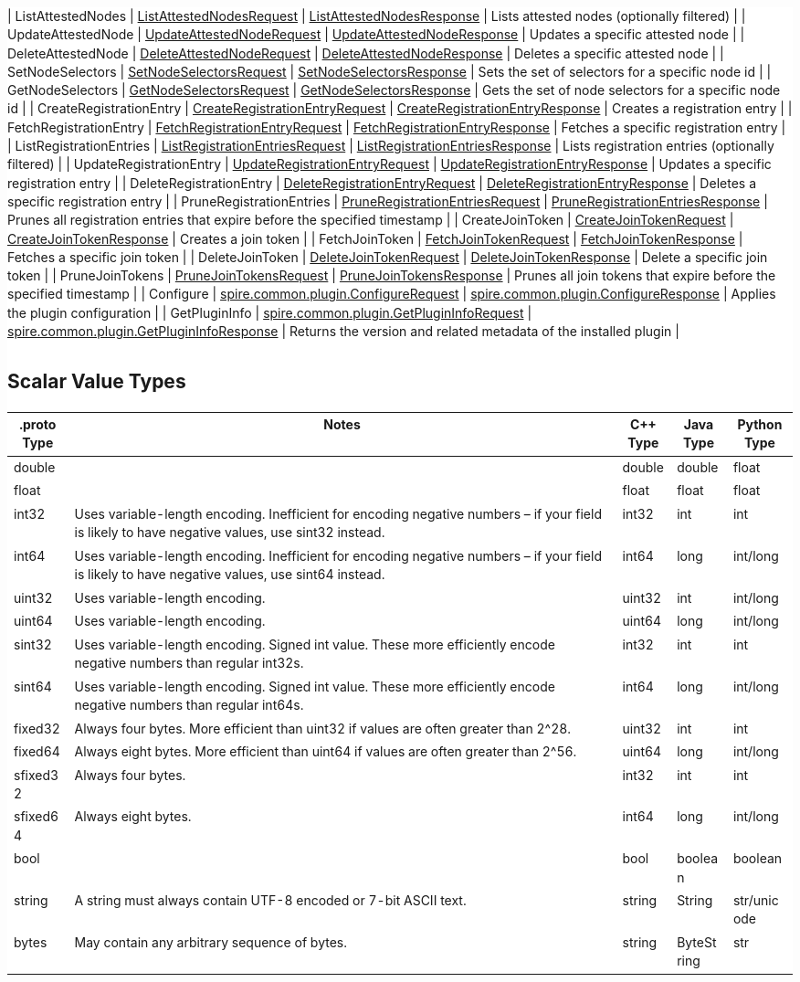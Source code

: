 | ListAttestedNodes | [ListAttestedNodesRequest](#spire.server.datastore.ListAttestedNodesRequest) | [ListAttestedNodesResponse](#spire.server.datastore.ListAttestedNodesRequest) | Lists attested nodes (optionally filtered) |
| UpdateAttestedNode | [UpdateAttestedNodeRequest](#spire.server.datastore.UpdateAttestedNodeRequest) | [UpdateAttestedNodeResponse](#spire.server.datastore.UpdateAttestedNodeRequest) | Updates a specific attested node |
| DeleteAttestedNode | [DeleteAttestedNodeRequest](#spire.server.datastore.DeleteAttestedNodeRequest) | [DeleteAttestedNodeResponse](#spire.server.datastore.DeleteAttestedNodeRequest) | Deletes a specific attested node |
| SetNodeSelectors | [SetNodeSelectorsRequest](#spire.server.datastore.SetNodeSelectorsRequest) | [SetNodeSelectorsResponse](#spire.server.datastore.SetNodeSelectorsRequest) | Sets the set of selectors for a specific node id |
| GetNodeSelectors | [GetNodeSelectorsRequest](#spire.server.datastore.GetNodeSelectorsRequest) | [GetNodeSelectorsResponse](#spire.server.datastore.GetNodeSelectorsRequest) | Gets the set of node selectors for a specific node id |
| CreateRegistrationEntry | [CreateRegistrationEntryRequest](#spire.server.datastore.CreateRegistrationEntryRequest) | [CreateRegistrationEntryResponse](#spire.server.datastore.CreateRegistrationEntryRequest) | Creates a registration entry |
| FetchRegistrationEntry | [FetchRegistrationEntryRequest](#spire.server.datastore.FetchRegistrationEntryRequest) | [FetchRegistrationEntryResponse](#spire.server.datastore.FetchRegistrationEntryRequest) | Fetches a specific registration entry |
| ListRegistrationEntries | [ListRegistrationEntriesRequest](#spire.server.datastore.ListRegistrationEntriesRequest) | [ListRegistrationEntriesResponse](#spire.server.datastore.ListRegistrationEntriesRequest) | Lists registration entries (optionally filtered) |
| UpdateRegistrationEntry | [UpdateRegistrationEntryRequest](#spire.server.datastore.UpdateRegistrationEntryRequest) | [UpdateRegistrationEntryResponse](#spire.server.datastore.UpdateRegistrationEntryRequest) | Updates a specific registration entry |
| DeleteRegistrationEntry | [DeleteRegistrationEntryRequest](#spire.server.datastore.DeleteRegistrationEntryRequest) | [DeleteRegistrationEntryResponse](#spire.server.datastore.DeleteRegistrationEntryRequest) | Deletes a specific registration entry |
| PruneRegistrationEntries | [PruneRegistrationEntriesRequest](#spire.server.datastore.PruneRegistrationEntriesRequest) | [PruneRegistrationEntriesResponse](#spire.server.datastore.PruneRegistrationEntriesRequest) | Prunes all registration entries that expire before the specified timestamp |
| CreateJoinToken | [CreateJoinTokenRequest](#spire.server.datastore.CreateJoinTokenRequest) | [CreateJoinTokenResponse](#spire.server.datastore.CreateJoinTokenRequest) | Creates a join token |
| FetchJoinToken | [FetchJoinTokenRequest](#spire.server.datastore.FetchJoinTokenRequest) | [FetchJoinTokenResponse](#spire.server.datastore.FetchJoinTokenRequest) | Fetches a specific join token |
| DeleteJoinToken | [DeleteJoinTokenRequest](#spire.server.datastore.DeleteJoinTokenRequest) | [DeleteJoinTokenResponse](#spire.server.datastore.DeleteJoinTokenRequest) | Delete a specific join token |
| PruneJoinTokens | [PruneJoinTokensRequest](#spire.server.datastore.PruneJoinTokensRequest) | [PruneJoinTokensResponse](#spire.server.datastore.PruneJoinTokensRequest) | Prunes all join tokens that expire before the specified timestamp |
| Configure | [spire.common.plugin.ConfigureRequest](#spire.common.plugin.ConfigureRequest) | [spire.common.plugin.ConfigureResponse](#spire.common.plugin.ConfigureRequest) | Applies the plugin configuration |
| GetPluginInfo | [spire.common.plugin.GetPluginInfoRequest](#spire.common.plugin.GetPluginInfoRequest) | [spire.common.plugin.GetPluginInfoResponse](#spire.common.plugin.GetPluginInfoRequest) | Returns the version and related metadata of the installed plugin |

 



## Scalar Value Types

| .proto Type | Notes | C++ Type | Java Type | Python Type |
| ----------- | ----- | -------- | --------- | ----------- |
| <a name="double" /> double |  | double | double | float |
| <a name="float" /> float |  | float | float | float |
| <a name="int32" /> int32 | Uses variable-length encoding. Inefficient for encoding negative numbers – if your field is likely to have negative values, use sint32 instead. | int32 | int | int |
| <a name="int64" /> int64 | Uses variable-length encoding. Inefficient for encoding negative numbers – if your field is likely to have negative values, use sint64 instead. | int64 | long | int/long |
| <a name="uint32" /> uint32 | Uses variable-length encoding. | uint32 | int | int/long |
| <a name="uint64" /> uint64 | Uses variable-length encoding. | uint64 | long | int/long |
| <a name="sint32" /> sint32 | Uses variable-length encoding. Signed int value. These more efficiently encode negative numbers than regular int32s. | int32 | int | int |
| <a name="sint64" /> sint64 | Uses variable-length encoding. Signed int value. These more efficiently encode negative numbers than regular int64s. | int64 | long | int/long |
| <a name="fixed32" /> fixed32 | Always four bytes. More efficient than uint32 if values are often greater than 2^28. | uint32 | int | int |
| <a name="fixed64" /> fixed64 | Always eight bytes. More efficient than uint64 if values are often greater than 2^56. | uint64 | long | int/long |
| <a name="sfixed32" /> sfixed32 | Always four bytes. | int32 | int | int |
| <a name="sfixed64" /> sfixed64 | Always eight bytes. | int64 | long | int/long |
| <a name="bool" /> bool |  | bool | boolean | boolean |
| <a name="string" /> string | A string must always contain UTF-8 encoded or 7-bit ASCII text. | string | String | str/unicode |
| <a name="bytes" /> bytes | May contain any arbitrary sequence of bytes. | string | ByteString | str |

